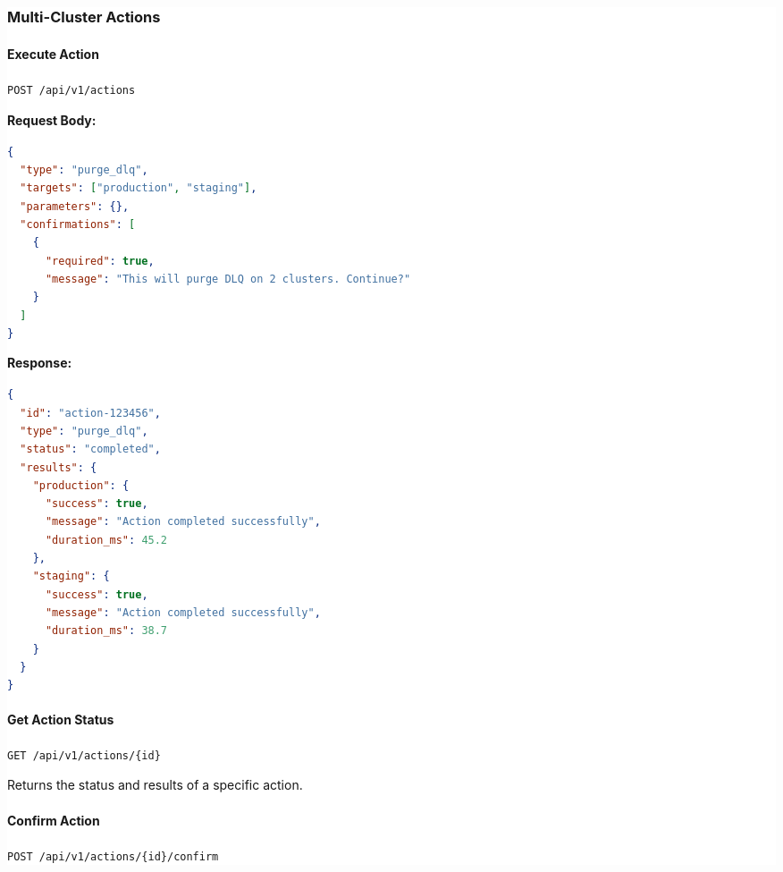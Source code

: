 ### Multi-Cluster Actions

#### Execute Action
```
POST /api/v1/actions
```

**Request Body:**
```json
{
  "type": "purge_dlq",
  "targets": ["production", "staging"],
  "parameters": {},
  "confirmations": [
    {
      "required": true,
      "message": "This will purge DLQ on 2 clusters. Continue?"
    }
  ]
}
```

**Response:**
```json
{
  "id": "action-123456",
  "type": "purge_dlq",
  "status": "completed",
  "results": {
    "production": {
      "success": true,
      "message": "Action completed successfully",
      "duration_ms": 45.2
    },
    "staging": {
      "success": true,
      "message": "Action completed successfully",
      "duration_ms": 38.7
    }
  }
}
```

#### Get Action Status
```
GET /api/v1/actions/{id}
```

Returns the status and results of a specific action.

#### Confirm Action
```
POST /api/v1/actions/{id}/confirm
```
